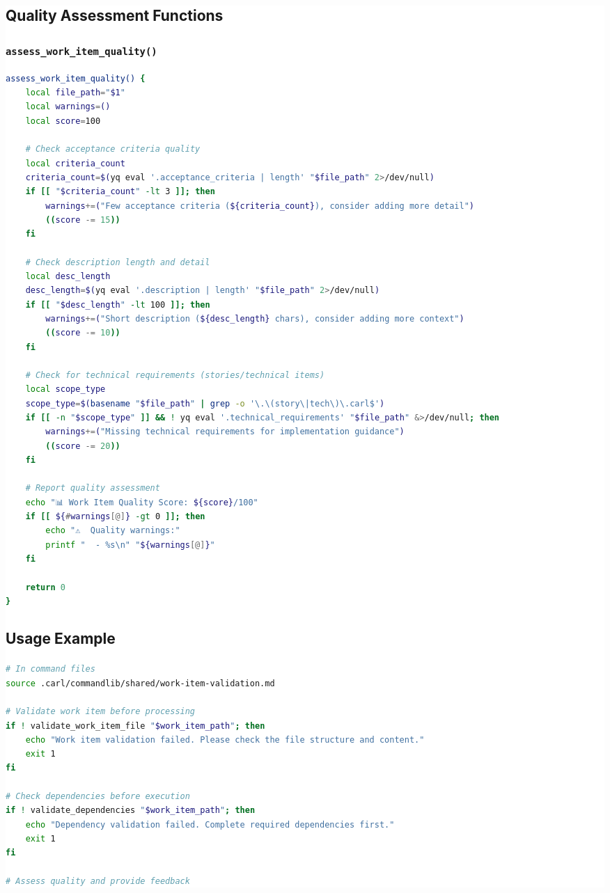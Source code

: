 ## Quality Assessment Functions

### `assess_work_item_quality()`
```bash
assess_work_item_quality() {
    local file_path="$1"
    local warnings=()
    local score=100
    
    # Check acceptance criteria quality
    local criteria_count
    criteria_count=$(yq eval '.acceptance_criteria | length' "$file_path" 2>/dev/null)
    if [[ "$criteria_count" -lt 3 ]]; then
        warnings+=("Few acceptance criteria (${criteria_count}), consider adding more detail")
        ((score -= 15))
    fi
    
    # Check description length and detail
    local desc_length
    desc_length=$(yq eval '.description | length' "$file_path" 2>/dev/null)
    if [[ "$desc_length" -lt 100 ]]; then
        warnings+=("Short description (${desc_length} chars), consider adding more context")
        ((score -= 10))
    fi
    
    # Check for technical requirements (stories/technical items)
    local scope_type
    scope_type=$(basename "$file_path" | grep -o '\.\(story\|tech\)\.carl$')
    if [[ -n "$scope_type" ]] && ! yq eval '.technical_requirements' "$file_path" &>/dev/null; then
        warnings+=("Missing technical requirements for implementation guidance")
        ((score -= 20))
    fi
    
    # Report quality assessment
    echo "📊 Work Item Quality Score: ${score}/100"
    if [[ ${#warnings[@]} -gt 0 ]]; then
        echo "⚠️  Quality warnings:"
        printf "  - %s\n" "${warnings[@]}"
    fi
    
    return 0
}
```

## Usage Example

```bash
# In command files
source .carl/commandlib/shared/work-item-validation.md

# Validate work item before processing
if ! validate_work_item_file "$work_item_path"; then
    echo "Work item validation failed. Please check the file structure and content."
    exit 1
fi

# Check dependencies before execution
if ! validate_dependencies "$work_item_path"; then
    echo "Dependency validation failed. Complete required dependencies first."
    exit 1
fi

# Assess quality and provide feedback
```